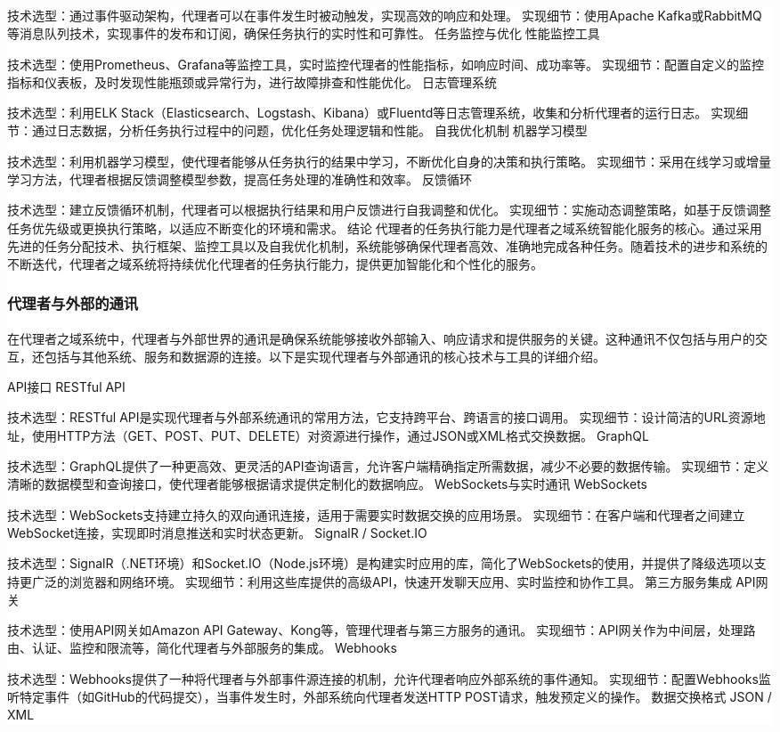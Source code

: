 技术选型：通过事件驱动架构，代理者可以在事件发生时被动触发，实现高效的响应和处理。
实现细节：使用Apache Kafka或RabbitMQ等消息队列技术，实现事件的发布和订阅，确保任务执行的实时性和可靠性。
任务监控与优化
性能监控工具

技术选型：使用Prometheus、Grafana等监控工具，实时监控代理者的性能指标，如响应时间、成功率等。
实现细节：配置自定义的监控指标和仪表板，及时发现性能瓶颈或异常行为，进行故障排查和性能优化。
日志管理系统

技术选型：利用ELK Stack（Elasticsearch、Logstash、Kibana）或Fluentd等日志管理系统，收集和分析代理者的运行日志。
实现细节：通过日志数据，分析任务执行过程中的问题，优化任务处理逻辑和性能。
自我优化机制
机器学习模型

技术选型：利用机器学习模型，使代理者能够从任务执行的结果中学习，不断优化自身的决策和执行策略。
实现细节：采用在线学习或增量学习方法，代理者根据反馈调整模型参数，提高任务处理的准确性和效率。
反馈循环

技术选型：建立反馈循环机制，代理者可以根据执行结果和用户反馈进行自我调整和优化。
实现细节：实施动态调整策略，如基于反馈调整任务优先级或更换执行策略，以适应不断变化的环境和需求。
结论
代理者的任务执行能力是代理者之域系统智能化服务的核心。通过采用先进的任务分配技术、执行框架、监控工具以及自我优化机制，系统能够确保代理者高效、准确地完成各种任务。随着技术的进步和系统的不断迭代，代理者之域系统将持续优化代理者的任务执行能力，提供更加智能化和个性化的服务。

### 代理者与外部的通讯
在代理者之域系统中，代理者与外部世界的通讯是确保系统能够接收外部输入、响应请求和提供服务的关键。这种通讯不仅包括与用户的交互，还包括与其他系统、服务和数据源的连接。以下是实现代理者与外部通讯的核心技术与工具的详细介绍。

API接口
RESTful API

技术选型：RESTful API是实现代理者与外部系统通讯的常用方法，它支持跨平台、跨语言的接口调用。
实现细节：设计简洁的URL资源地址，使用HTTP方法（GET、POST、PUT、DELETE）对资源进行操作，通过JSON或XML格式交换数据。
GraphQL

技术选型：GraphQL提供了一种更高效、更灵活的API查询语言，允许客户端精确指定所需数据，减少不必要的数据传输。
实现细节：定义清晰的数据模型和查询接口，使代理者能够根据请求提供定制化的数据响应。
WebSockets与实时通讯
WebSockets

技术选型：WebSockets支持建立持久的双向通讯连接，适用于需要实时数据交换的应用场景。
实现细节：在客户端和代理者之间建立WebSocket连接，实现即时消息推送和实时状态更新。
SignalR / Socket.IO

技术选型：SignalR（.NET环境）和Socket.IO（Node.js环境）是构建实时应用的库，简化了WebSockets的使用，并提供了降级选项以支持更广泛的浏览器和网络环境。
实现细节：利用这些库提供的高级API，快速开发聊天应用、实时监控和协作工具。
第三方服务集成
API网关

技术选型：使用API网关如Amazon API Gateway、Kong等，管理代理者与第三方服务的通讯。
实现细节：API网关作为中间层，处理路由、认证、监控和限流等，简化代理者与外部服务的集成。
Webhooks

技术选型：Webhooks提供了一种将代理者与外部事件源连接的机制，允许代理者响应外部系统的事件通知。
实现细节：配置Webhooks监听特定事件（如GitHub的代码提交），当事件发生时，外部系统向代理者发送HTTP POST请求，触发预定义的操作。
数据交换格式
JSON / XML
